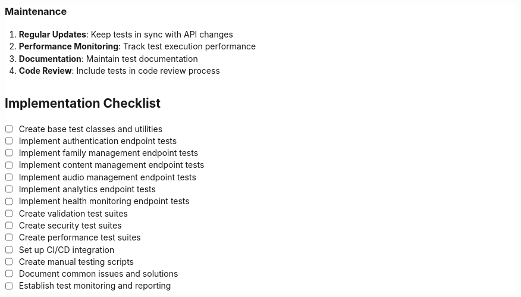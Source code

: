 ### Maintenance
1. **Regular Updates**: Keep tests in sync with API changes
2. **Performance Monitoring**: Track test execution performance
3. **Documentation**: Maintain test documentation
4. **Code Review**: Include tests in code review process

## Implementation Checklist

- [ ] Create base test classes and utilities
- [ ] Implement authentication endpoint tests
- [ ] Implement family management endpoint tests
- [ ] Implement content management endpoint tests
- [ ] Implement audio management endpoint tests
- [ ] Implement analytics endpoint tests
- [ ] Implement health monitoring endpoint tests
- [ ] Create validation test suites
- [ ] Create security test suites
- [ ] Create performance test suites
- [ ] Set up CI/CD integration
- [ ] Create manual testing scripts
- [ ] Document common issues and solutions
- [ ] Establish test monitoring and reporting